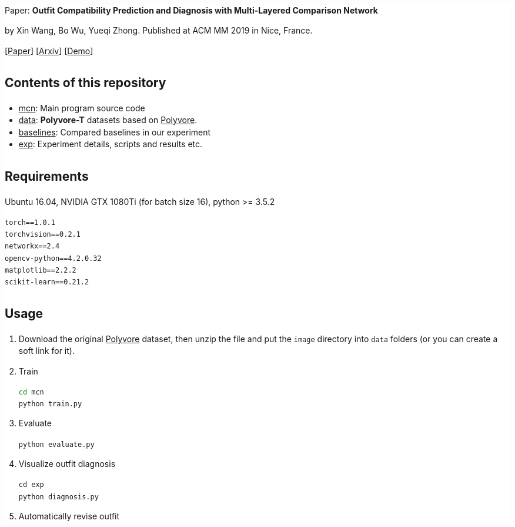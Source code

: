 Paper: 
**Outfit Compatibility Prediction and Diagnosis with Multi-Layered Comparison Network**

by Xin Wang, Bo Wu, Yueqi Zhong. 
Published at ACM MM 2019 in Nice, France.

[[Paper](https://dl.acm.org/doi/10.1145/3343031.3350909)] [[Arxiv](https://arxiv.org/abs/1907.11496)] [[Demo](https://outfit-diagnosis.herokuapp.com)]

## Contents of this repository

* [mcn](./mcn): Main program source code
* [data](./data): **Polyvore-T** datasets based on [Polyvore](https://github.com/xthan/polyvore-dataset).
* [baselines](./baselines): Compared baselines in our experiment
* [exp](./exp): Experiment details, scripts and results etc.

## Requirements

Ubuntu 16.04, NVIDIA GTX 1080Ti (for batch size 16), python >= 3.5.2

```
torch==1.0.1
torchvision==0.2.1
networkx==2.4
opencv-python==4.2.0.32
matplotlib==2.2.2
scikit-learn==0.21.2
```

## Usage

1. Download the original [Polyvore]() dataset, then unzip the file and put the `image` directory into `data` folders (or you can create a soft link for it).

2. Train

   ```sh
   cd mcn
   python train.py
   ```

3. Evaluate

   ```
   python evaluate.py
   ```

4. Visualize outfit diagnosis

   ```
   cd exp
   python diagnosis.py
   ```


5. Automatically revise outfit

